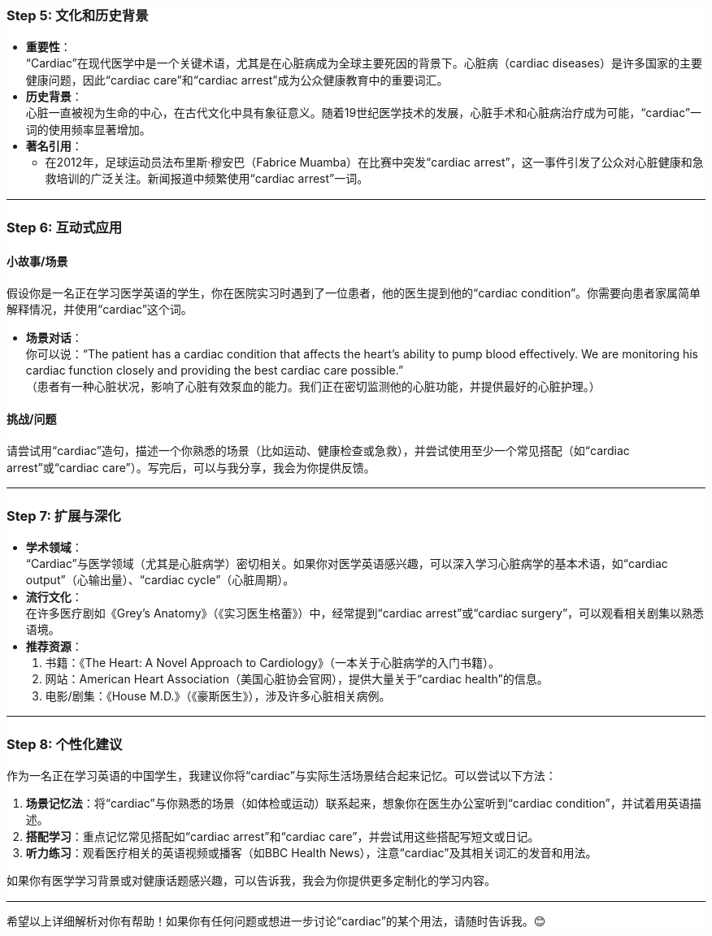 
### Step 5: 文化和历史背景
- **重要性**：  
  “Cardiac”在现代医学中是一个关键术语，尤其是在心脏病成为全球主要死因的背景下。心脏病（cardiac diseases）是许多国家的主要健康问题，因此“cardiac care”和“cardiac arrest”成为公众健康教育中的重要词汇。
- **历史背景**：  
  心脏一直被视为生命的中心，在古代文化中具有象征意义。随着19世纪医学技术的发展，心脏手术和心脏病治疗成为可能，“cardiac”一词的使用频率显著增加。
- **著名引用**：  
  - 在2012年，足球运动员法布里斯·穆安巴（Fabrice Muamba）在比赛中突发“cardiac arrest”，这一事件引发了公众对心脏健康和急救培训的广泛关注。新闻报道中频繁使用“cardiac arrest”一词。

---

### Step 6: 互动式应用
#### 小故事/场景
假设你是一名正在学习医学英语的学生，你在医院实习时遇到了一位患者，他的医生提到他的“cardiac condition”。你需要向患者家属简单解释情况，并使用“cardiac”这个词。  
- **场景对话**：  
  你可以说：“The patient has a cardiac condition that affects the heart’s ability to pump blood effectively. We are monitoring his cardiac function closely and providing the best cardiac care possible.”  
  （患者有一种心脏状况，影响了心脏有效泵血的能力。我们正在密切监测他的心脏功能，并提供最好的心脏护理。）

#### 挑战/问题
请尝试用“cardiac”造句，描述一个你熟悉的场景（比如运动、健康检查或急救），并尝试使用至少一个常见搭配（如“cardiac arrest”或“cardiac care”）。写完后，可以与我分享，我会为你提供反馈。

---

### Step 7: 扩展与深化
- **学术领域**：  
  “Cardiac”与医学领域（尤其是心脏病学）密切相关。如果你对医学英语感兴趣，可以深入学习心脏病学的基本术语，如“cardiac output”（心输出量）、“cardiac cycle”（心脏周期）。
- **流行文化**：  
  在许多医疗剧如《Grey’s Anatomy》（《实习医生格蕾》）中，经常提到“cardiac arrest”或“cardiac surgery”，可以观看相关剧集以熟悉语境。
- **推荐资源**：  
  1. 书籍：《The Heart: A Novel Approach to Cardiology》（一本关于心脏病学的入门书籍）。  
  2. 网站：American Heart Association（美国心脏协会官网），提供大量关于“cardiac health”的信息。  
  3. 电影/剧集：《House M.D.》（《豪斯医生》），涉及许多心脏相关病例。

---

### Step 8: 个性化建议
作为一名正在学习英语的中国学生，我建议你将“cardiac”与实际生活场景结合起来记忆。可以尝试以下方法：
1. **场景记忆法**：将“cardiac”与你熟悉的场景（如体检或运动）联系起来，想象你在医生办公室听到“cardiac condition”，并试着用英语描述。
2. **搭配学习**：重点记忆常见搭配如“cardiac arrest”和“cardiac care”，并尝试用这些搭配写短文或日记。
3. **听力练习**：观看医疗相关的英语视频或播客（如BBC Health News），注意“cardiac”及其相关词汇的发音和用法。

如果你有医学学习背景或对健康话题感兴趣，可以告诉我，我会为你提供更多定制化的学习内容。

---

希望以上详细解析对你有帮助！如果你有任何问题或想进一步讨论“cardiac”的某个用法，请随时告诉我。😊